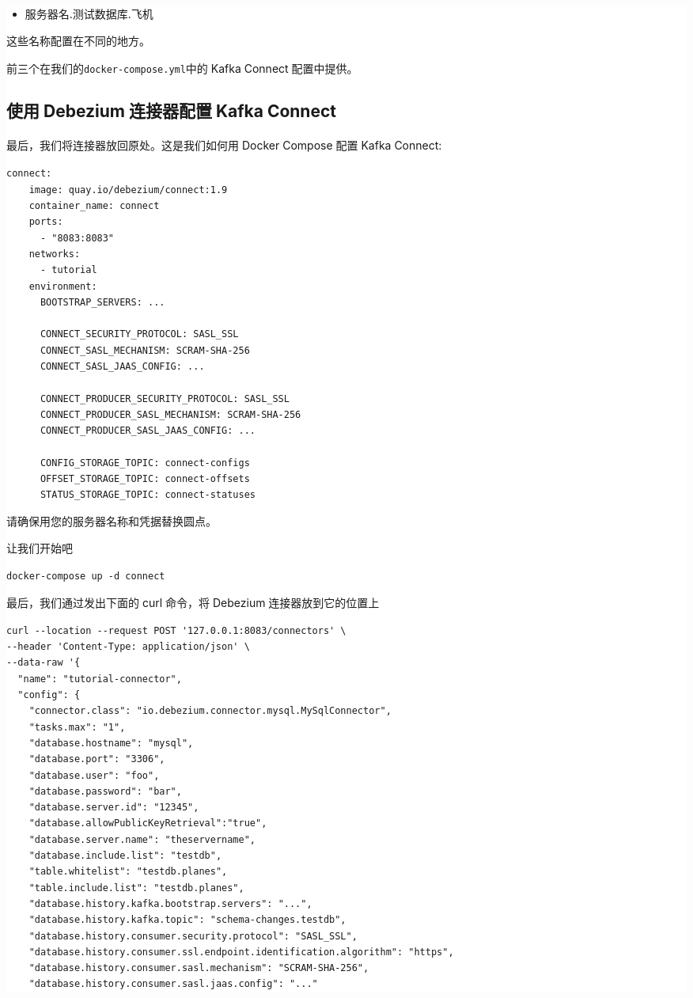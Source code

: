*   服务器名.测试数据库.飞机

这些名称配置在不同的地方。

前三个在我们的`docker-compose.yml`中的 Kafka Connect 配置中提供。

## 使用 Debezium 连接器配置 Kafka Connect

最后，我们将连接器放回原处。这是我们如何用 Docker Compose 配置 Kafka Connect:

```
connect:
    image: quay.io/debezium/connect:1.9
    container_name: connect
    ports:
      - "8083:8083"
    networks:
      - tutorial
    environment:
      BOOTSTRAP_SERVERS: ...

      CONNECT_SECURITY_PROTOCOL: SASL_SSL
      CONNECT_SASL_MECHANISM: SCRAM-SHA-256
      CONNECT_SASL_JAAS_CONFIG: ...

      CONNECT_PRODUCER_SECURITY_PROTOCOL: SASL_SSL
      CONNECT_PRODUCER_SASL_MECHANISM: SCRAM-SHA-256
      CONNECT_PRODUCER_SASL_JAAS_CONFIG: ...

      CONFIG_STORAGE_TOPIC: connect-configs
      OFFSET_STORAGE_TOPIC: connect-offsets
      STATUS_STORAGE_TOPIC: connect-statuses
```

请确保用您的服务器名称和凭据替换圆点。

让我们开始吧

```
docker-compose up -d connect
```

最后，我们通过发出下面的 curl 命令，将 Debezium 连接器放到它的位置上

```
curl --location --request POST '127.0.0.1:8083/connectors' \
--header 'Content-Type: application/json' \
--data-raw '{
  "name": "tutorial-connector",  
  "config": {  
    "connector.class": "io.debezium.connector.mysql.MySqlConnector",
    "tasks.max": "1",  
    "database.hostname": "mysql",  
    "database.port": "3306",
    "database.user": "foo",
    "database.password": "bar",
    "database.server.id": "12345",
    "database.allowPublicKeyRetrieval":"true",
    "database.server.name": "theservername",  
    "database.include.list": "testdb",
    "table.whitelist": "testdb.planes",
    "table.include.list": "testdb.planes",
    "database.history.kafka.bootstrap.servers": "...",  
    "database.history.kafka.topic": "schema-changes.testdb",
    "database.history.consumer.security.protocol": "SASL_SSL",
    "database.history.consumer.ssl.endpoint.identification.algorithm": "https",
    "database.history.consumer.sasl.mechanism": "SCRAM-SHA-256",
    "database.history.consumer.sasl.jaas.config": "..."
```